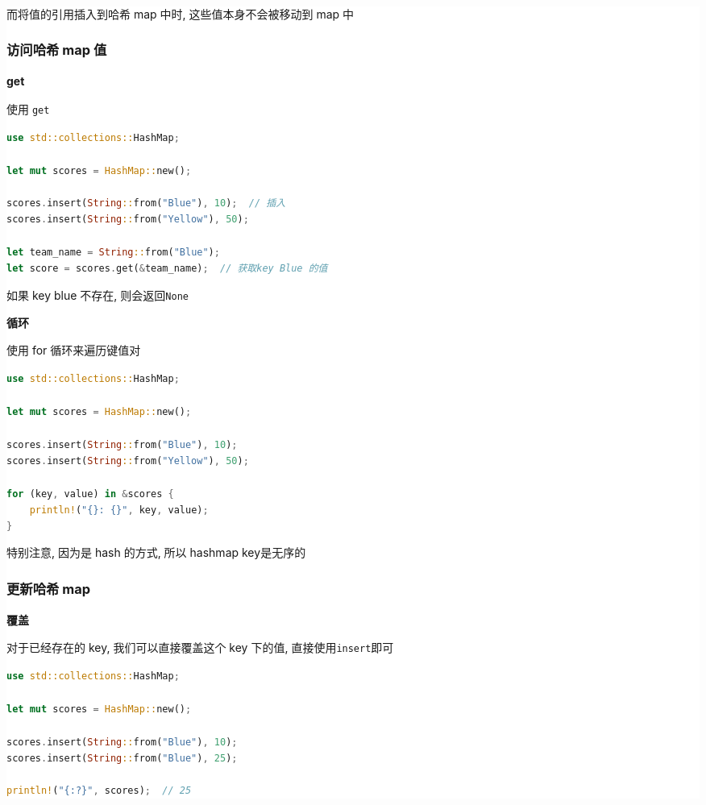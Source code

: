 而将值的引用插入到哈希 map 中时, 这些值本身不会被移动到 map 中

### 访问哈希 map 值

**get**

使用 `get`

``` rust
use std::collections::HashMap;

let mut scores = HashMap::new();

scores.insert(String::from("Blue"), 10);  // 插入
scores.insert(String::from("Yellow"), 50);

let team_name = String::from("Blue");
let score = scores.get(&team_name);  // 获取key Blue 的值
```

如果 key blue 不存在, 则会返回`None`

**循环**

使用 for 循环来遍历键值对

``` rust
use std::collections::HashMap;

let mut scores = HashMap::new();

scores.insert(String::from("Blue"), 10);
scores.insert(String::from("Yellow"), 50);

for (key, value) in &scores {
    println!("{}: {}", key, value);
}
```

特别注意, 因为是 hash 的方式, 所以 hashmap key是无序的

### 更新哈希 map

**覆盖**

对于已经存在的 key, 我们可以直接覆盖这个 key 下的值, 直接使用`insert`即可

``` rust
use std::collections::HashMap;

let mut scores = HashMap::new();

scores.insert(String::from("Blue"), 10);
scores.insert(String::from("Blue"), 25);

println!("{:?}", scores);  // 25
```
